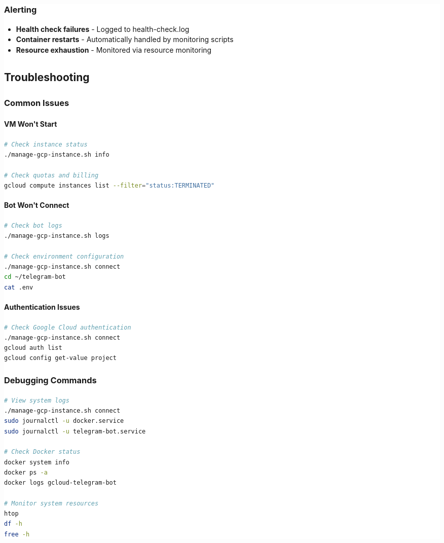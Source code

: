 ### Alerting
- **Health check failures** - Logged to health-check.log
- **Container restarts** - Automatically handled by monitoring scripts
- **Resource exhaustion** - Monitored via resource monitoring

## Troubleshooting

### Common Issues

#### VM Won't Start
```bash
# Check instance status
./manage-gcp-instance.sh info

# Check quotas and billing
gcloud compute instances list --filter="status:TERMINATED"
```

#### Bot Won't Connect
```bash
# Check bot logs
./manage-gcp-instance.sh logs

# Check environment configuration
./manage-gcp-instance.sh connect
cd ~/telegram-bot
cat .env
```

#### Authentication Issues
```bash
# Check Google Cloud authentication
./manage-gcp-instance.sh connect
gcloud auth list
gcloud config get-value project
```

### Debugging Commands

```bash
# View system logs
./manage-gcp-instance.sh connect
sudo journalctl -u docker.service
sudo journalctl -u telegram-bot.service

# Check Docker status
docker system info
docker ps -a
docker logs gcloud-telegram-bot

# Monitor system resources
htop
df -h
free -h
```
